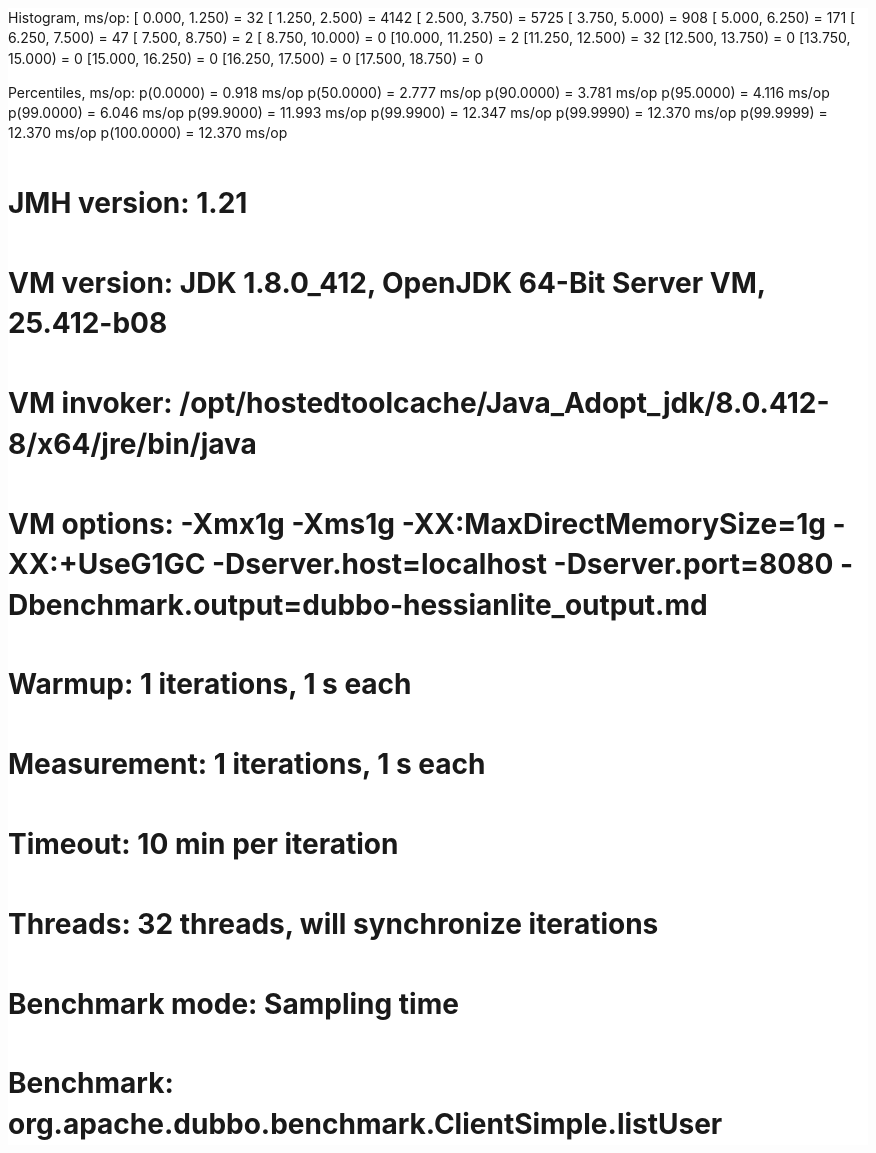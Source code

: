   Histogram, ms/op:
    [ 0.000,  1.250) = 32 
    [ 1.250,  2.500) = 4142 
    [ 2.500,  3.750) = 5725 
    [ 3.750,  5.000) = 908 
    [ 5.000,  6.250) = 171 
    [ 6.250,  7.500) = 47 
    [ 7.500,  8.750) = 2 
    [ 8.750, 10.000) = 0 
    [10.000, 11.250) = 2 
    [11.250, 12.500) = 32 
    [12.500, 13.750) = 0 
    [13.750, 15.000) = 0 
    [15.000, 16.250) = 0 
    [16.250, 17.500) = 0 
    [17.500, 18.750) = 0 

  Percentiles, ms/op:
      p(0.0000) =      0.918 ms/op
     p(50.0000) =      2.777 ms/op
     p(90.0000) =      3.781 ms/op
     p(95.0000) =      4.116 ms/op
     p(99.0000) =      6.046 ms/op
     p(99.9000) =     11.993 ms/op
     p(99.9900) =     12.347 ms/op
     p(99.9990) =     12.370 ms/op
     p(99.9999) =     12.370 ms/op
    p(100.0000) =     12.370 ms/op


# JMH version: 1.21
# VM version: JDK 1.8.0_412, OpenJDK 64-Bit Server VM, 25.412-b08
# VM invoker: /opt/hostedtoolcache/Java_Adopt_jdk/8.0.412-8/x64/jre/bin/java
# VM options: -Xmx1g -Xms1g -XX:MaxDirectMemorySize=1g -XX:+UseG1GC -Dserver.host=localhost -Dserver.port=8080 -Dbenchmark.output=dubbo-hessianlite_output.md
# Warmup: 1 iterations, 1 s each
# Measurement: 1 iterations, 1 s each
# Timeout: 10 min per iteration
# Threads: 32 threads, will synchronize iterations
# Benchmark mode: Sampling time
# Benchmark: org.apache.dubbo.benchmark.ClientSimple.listUser
